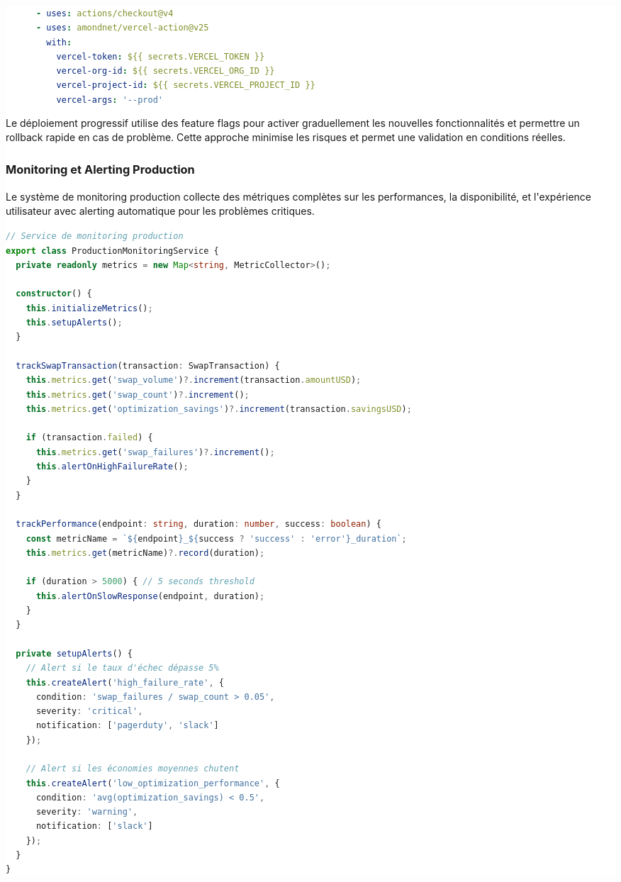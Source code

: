 ```yaml
      - uses: actions/checkout@v4
      - uses: amondnet/vercel-action@v25
        with:
          vercel-token: ${{ secrets.VERCEL_TOKEN }}
          vercel-org-id: ${{ secrets.VERCEL_ORG_ID }}
          vercel-project-id: ${{ secrets.VERCEL_PROJECT_ID }}
          vercel-args: '--prod'
```

Le déploiement progressif utilise des feature flags pour activer graduellement les nouvelles fonctionnalités et permettre un rollback rapide en cas de problème. Cette approche minimise les risques et permet une validation en conditions réelles.

### Monitoring et Alerting Production

Le système de monitoring production collecte des métriques complètes sur les performances, la disponibilité, et l'expérience utilisateur avec alerting automatique pour les problèmes critiques.

```typescript
// Service de monitoring production
export class ProductionMonitoringService {
  private readonly metrics = new Map<string, MetricCollector>();

  constructor() {
    this.initializeMetrics();
    this.setupAlerts();
  }

  trackSwapTransaction(transaction: SwapTransaction) {
    this.metrics.get('swap_volume')?.increment(transaction.amountUSD);
    this.metrics.get('swap_count')?.increment();
    this.metrics.get('optimization_savings')?.increment(transaction.savingsUSD);
    
    if (transaction.failed) {
      this.metrics.get('swap_failures')?.increment();
      this.alertOnHighFailureRate();
    }
  }

  trackPerformance(endpoint: string, duration: number, success: boolean) {
    const metricName = `${endpoint}_${success ? 'success' : 'error'}_duration`;
    this.metrics.get(metricName)?.record(duration);
    
    if (duration > 5000) { // 5 seconds threshold
      this.alertOnSlowResponse(endpoint, duration);
    }
  }

  private setupAlerts() {
    // Alert si le taux d'échec dépasse 5%
    this.createAlert('high_failure_rate', {
      condition: 'swap_failures / swap_count > 0.05',
      severity: 'critical',
      notification: ['pagerduty', 'slack']
    });

    // Alert si les économies moyennes chutent
    this.createAlert('low_optimization_performance', {
      condition: 'avg(optimization_savings) < 0.5',
      severity: 'warning',
      notification: ['slack']
    });
  }
}
```